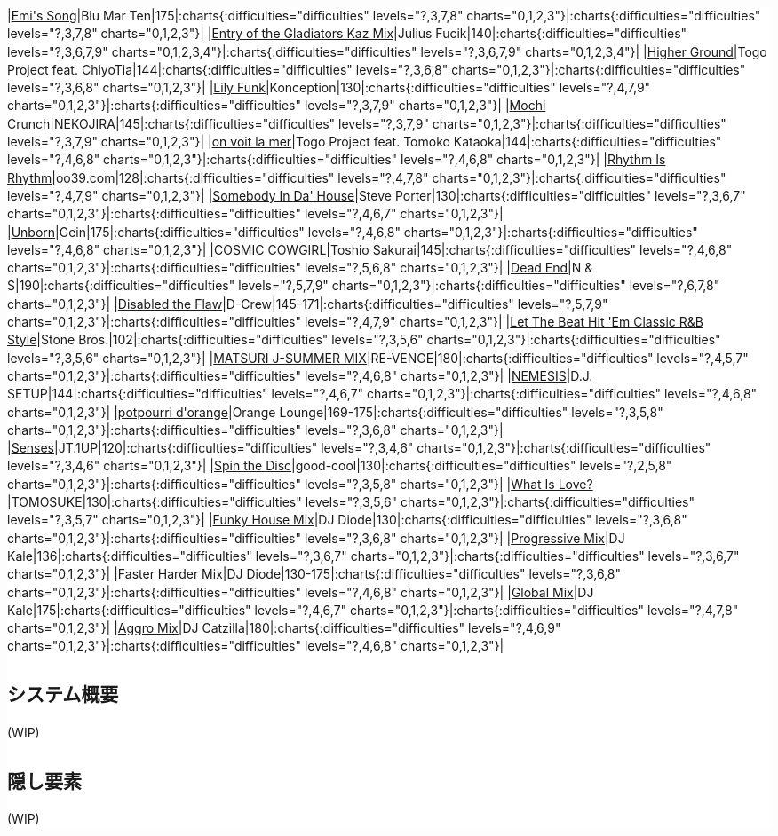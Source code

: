 |[Emi's Song](/songs/emis-song)|Blu Mar Ten|175|:charts{:difficulties="difficulties" levels="?,3,7,8" charts="0,1,2,3"}|:charts{:difficulties="difficulties" levels="?,3,7,8" charts="0,1,2,3"}|
|[Entry of the Gladiators Kaz Mix](/songs/entry-of-the-gladiators)|Julius Fucik|140|:charts{:difficulties="difficulties" levels="?,3,6,7,9" charts="0,1,2,3,4"}|:charts{:difficulties="difficulties" levels="?,3,6,7,9" charts="0,1,2,3,4"}|
|[Higher Ground](/songs/higher-ground)|Togo Project feat. ChiyoTia|144|:charts{:difficulties="difficulties" levels="?,3,6,8" charts="0,1,2,3"}|:charts{:difficulties="difficulties" levels="?,3,6,8" charts="0,1,2,3"}|
|[Lily Funk](/songs/lily-funk)|Konception|130|:charts{:difficulties="difficulties" levels="?,4,7,9" charts="0,1,2,3"}|:charts{:difficulties="difficulties" levels="?,3,7,9" charts="0,1,2,3"}|
|[Mochi Crunch](/songs/mochi-crunch)|NEKOJIRA|145|:charts{:difficulties="difficulties" levels="?,3,7,9" charts="0,1,2,3"}|:charts{:difficulties="difficulties" levels="?,3,7,9" charts="0,1,2,3"}|
|[on voit la mer](/songs/on-voit-la-mer)|Togo Project feat. Tomoko Kataoka|144|:charts{:difficulties="difficulties" levels="?,4,6,8" charts="0,1,2,3"}|:charts{:difficulties="difficulties" levels="?,4,6,8" charts="0,1,2,3"}|
|[Rhythm Is Rhythm](/songs/rhythm-is-rhythm)|oo39.com|128|:charts{:difficulties="difficulties" levels="?,4,7,8" charts="0,1,2,3"}|:charts{:difficulties="difficulties" levels="?,4,7,9" charts="0,1,2,3"}|
|[Somebody In Da' House](/songs/somebody-in-da-house)|Steve Porter|130|:charts{:difficulties="difficulties" levels="?,3,6,7" charts="0,1,2,3"}|:charts{:difficulties="difficulties" levels="?,4,6,7" charts="0,1,2,3"}|
|[Unborn](/songs/unborn)|Gein|175|:charts{:difficulties="difficulties" levels="?,4,6,8" charts="0,1,2,3"}|:charts{:difficulties="difficulties" levels="?,4,6,8" charts="0,1,2,3"}|
|[COSMIC COWGIRL](/songs/cosmic-cowgirl)|Toshio Sakurai|145|:charts{:difficulties="difficulties" levels="?,4,6,8" charts="0,1,2,3"}|:charts{:difficulties="difficulties" levels="?,5,6,8" charts="0,1,2,3"}|
|[Dead End](/playstation-jp/3rd/dead-end)|N & S|190|:charts{:difficulties="difficulties" levels="?,5,7,9" charts="0,1,2,3"}|:charts{:difficulties="difficulties" levels="?,6,7,8" charts="0,1,2,3"}|
|[Disabled the Flaw](/songs/disabled-the-flaw)|D-Crew|145-171|:charts{:difficulties="difficulties" levels="?,5,7,9" charts="0,1,2,3"}|:charts{:difficulties="difficulties" levels="?,4,7,9" charts="0,1,2,3"}|
|[Let The Beat Hit 'Em Classic R&B Style](/playstation-jp/extra/let-the-beat-hit-em-classic)|Stone Bros.|102|:charts{:difficulties="difficulties" levels="?,3,5,6" charts="0,1,2,3"}|:charts{:difficulties="difficulties" levels="?,3,5,6" charts="0,1,2,3"}|
|[MATSURI J-SUMMER MIX](/songs/matsuri-j-summer)|RE-VENGE|180|:charts{:difficulties="difficulties" levels="?,4,5,7" charts="0,1,2,3"}|:charts{:difficulties="difficulties" levels="?,4,6,8" charts="0,1,2,3"}|
|[NEMESIS](/songs/nemesis)|D.J. SETUP|144|:charts{:difficulties="difficulties" levels="?,4,6,7" charts="0,1,2,3"}|:charts{:difficulties="difficulties" levels="?,4,6,8" charts="0,1,2,3"}|
|[potpourri d'orange](/songs/potpourri-d-orange)|Orange Lounge|169-175|:charts{:difficulties="difficulties" levels="?,3,5,8" charts="0,1,2,3"}|:charts{:difficulties="difficulties" levels="?,3,6,8" charts="0,1,2,3"}|
|[Senses](/songs/senses)|JT.1UP|120|:charts{:difficulties="difficulties" levels="?,3,4,6" charts="0,1,2,3"}|:charts{:difficulties="difficulties" levels="?,3,4,6" charts="0,1,2,3"}|
|[Spin the Disc](/playstation2-us/max/spin-the-disc)|good-cool|130|:charts{:difficulties="difficulties" levels="?,2,5,8" charts="0,1,2,3"}|:charts{:difficulties="difficulties" levels="?,3,5,8" charts="0,1,2,3"}|
|[What Is Love?](/songs/what-is-love)|TOMOSUKE|130|:charts{:difficulties="difficulties" levels="?,3,5,6" charts="0,1,2,3"}|:charts{:difficulties="difficulties" levels="?,3,5,7" charts="0,1,2,3"}|
|[Funky House Mix](/songs/funky-house-mix)|DJ Diode|130|:charts{:difficulties="difficulties" levels="?,3,6,8" charts="0,1,2,3"}|:charts{:difficulties="difficulties" levels="?,3,6,8" charts="0,1,2,3"}|
|[Progressive Mix](/songs/progressive-mix)|DJ Kale|136|:charts{:difficulties="difficulties" levels="?,3,6,7" charts="0,1,2,3"}|:charts{:difficulties="difficulties" levels="?,3,6,7" charts="0,1,2,3"}|
|[Faster Harder Mix](/songs/faster-harder-mix)|DJ Diode|130-175|:charts{:difficulties="difficulties" levels="?,3,6,8" charts="0,1,2,3"}|:charts{:difficulties="difficulties" levels="?,4,6,8" charts="0,1,2,3"}|
|[Global Mix](/songs/global-mix)|DJ Kale|175|:charts{:difficulties="difficulties" levels="?,4,6,7" charts="0,1,2,3"}|:charts{:difficulties="difficulties" levels="?,4,7,8" charts="0,1,2,3"}|
|[Aggro Mix](/songs/aggro-mix)|DJ Catzilla|180|:charts{:difficulties="difficulties" levels="?,4,6,9" charts="0,1,2,3"}|:charts{:difficulties="difficulties" levels="?,4,6,8" charts="0,1,2,3"}|

## システム概要

(WIP)

## 隠し要素

(WIP)
